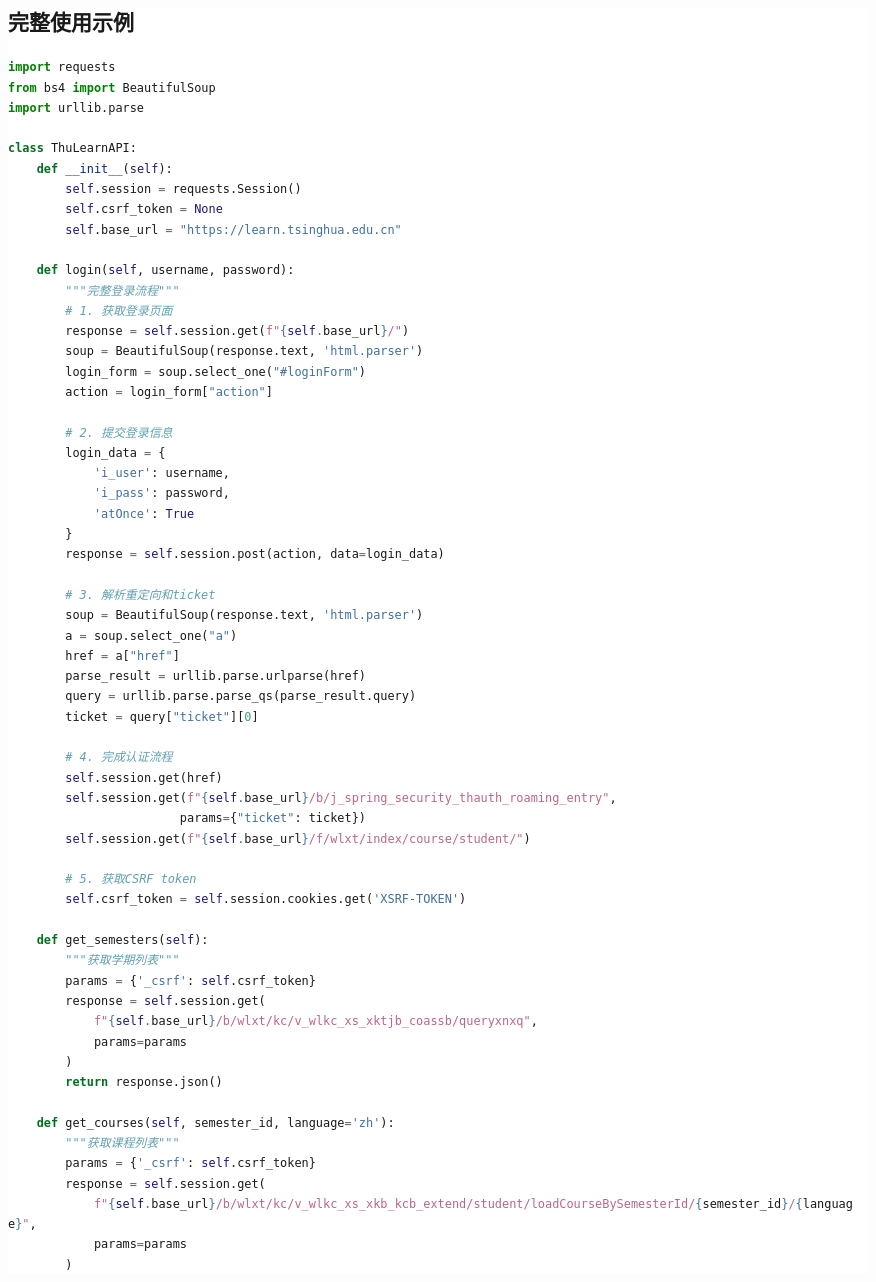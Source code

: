 
## 完整使用示例

```python
import requests
from bs4 import BeautifulSoup
import urllib.parse

class ThuLearnAPI:
    def __init__(self):
        self.session = requests.Session()
        self.csrf_token = None
        self.base_url = "https://learn.tsinghua.edu.cn"
    
    def login(self, username, password):
        """完整登录流程"""
        # 1. 获取登录页面
        response = self.session.get(f"{self.base_url}/")
        soup = BeautifulSoup(response.text, 'html.parser')
        login_form = soup.select_one("#loginForm")
        action = login_form["action"]
        
        # 2. 提交登录信息
        login_data = {
            'i_user': username,
            'i_pass': password,
            'atOnce': True
        }
        response = self.session.post(action, data=login_data)
        
        # 3. 解析重定向和ticket
        soup = BeautifulSoup(response.text, 'html.parser')
        a = soup.select_one("a")
        href = a["href"]
        parse_result = urllib.parse.urlparse(href)
        query = urllib.parse.parse_qs(parse_result.query)
        ticket = query["ticket"][0]
        
        # 4. 完成认证流程
        self.session.get(href)
        self.session.get(f"{self.base_url}/b/j_spring_security_thauth_roaming_entry", 
                        params={"ticket": ticket})
        self.session.get(f"{self.base_url}/f/wlxt/index/course/student/")
        
        # 5. 获取CSRF token
        self.csrf_token = self.session.cookies.get('XSRF-TOKEN')
        
    def get_semesters(self):
        """获取学期列表"""
        params = {'_csrf': self.csrf_token}
        response = self.session.get(
            f"{self.base_url}/b/wlxt/kc/v_wlkc_xs_xktjb_coassb/queryxnxq",
            params=params
        )
        return response.json()
    
    def get_courses(self, semester_id, language='zh'):
        """获取课程列表"""
        params = {'_csrf': self.csrf_token}
        response = self.session.get(
            f"{self.base_url}/b/wlxt/kc/v_wlkc_xs_xkb_kcb_extend/student/loadCourseBySemesterId/{semester_id}/{language}",
            params=params
        )
```